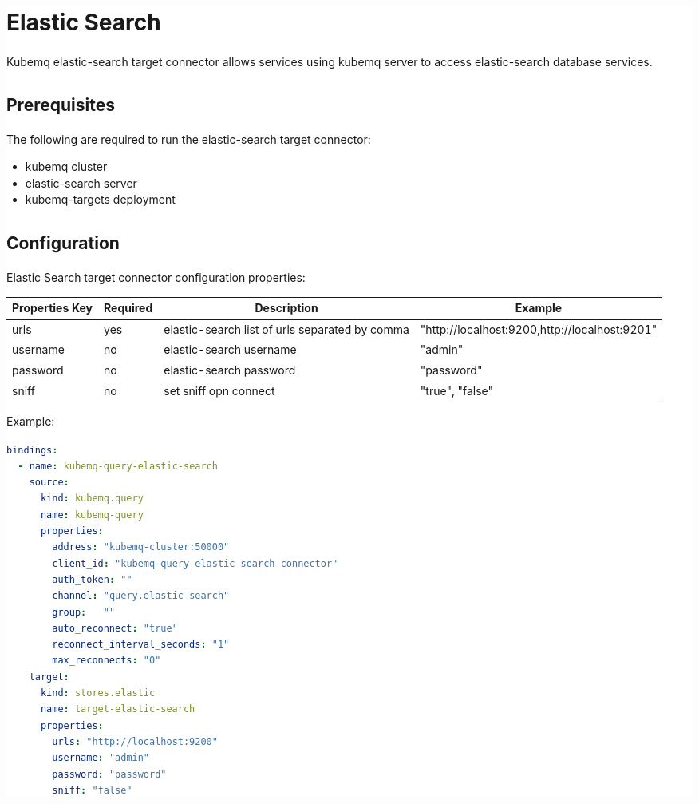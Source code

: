 # Elastic Search

Kubemq elastic-search target connector allows services using kubemq server to access elastic-search database services.

## Prerequisites

The following are required to run the elastic-search target connector:

* kubemq cluster
* elastic-search server
* kubemq-targets deployment

## Configuration

Elastic Search target connector configuration properties:

| Properties Key | Required | Description                                    | Example                                                                                     |
| -------------- | -------- | ---------------------------------------------- | ------------------------------------------------------------------------------------------- |
| urls           | yes      | elastic-search list of urls separated by comma | "[http://localhost:9200,http://localhost:9201](http://localhost/:9200,http/localhost:9201)" |
| username       | no       | elastic-search username                        | "admin"                                                                                     |
| password       | no       | elastic-search password                        | "password"                                                                                  |
| sniff          | no       | set sniff opn connect                          | "true", "false"                                                                             |

Example:

```yaml
bindings:
  - name: kubemq-query-elastic-search
    source:
      kind: kubemq.query
      name: kubemq-query
      properties:
        address: "kubemq-cluster:50000"
        client_id: "kubemq-query-elastic-search-connector"
        auth_token: ""
        channel: "query.elastic-search"
        group:   ""
        auto_reconnect: "true"
        reconnect_interval_seconds: "1"
        max_reconnects: "0"
    target:
      kind: stores.elastic
      name: target-elastic-search
      properties:
        urls: "http://localhost:9200"
        username: "admin"
        password: "password"
        sniff: "false"
```
